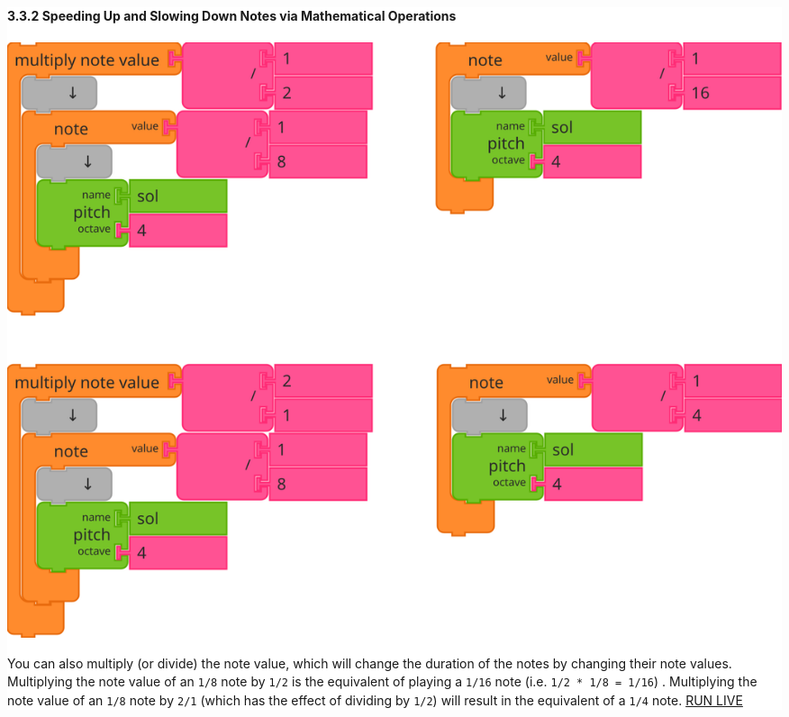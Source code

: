 #### <a name="MULTIPLY-AND-DIVIDE">3.3.2 Speeding Up and Slowing Down Notes via Mathematical Operations</a>

![duration](./transform5.svg "Changing note duration for a note or notes")

You can also multiply (or divide) the note value, which will change
the duration of the notes by changing their note values. Multiplying
the note value of an `1/8` note by `1/2` is the equivalent of playing
a `1/16` note (i.e. `1/2 * 1/8 = 1/16`) . Multiplying the note value
of an `1/8` note by `2/1` (which has the effect of dividing by `1/2`)
will result in the equivalent of a `1/4` note.
[RUN LIVE](https://musicblocks.sugarlabs.org/index.html?id=1733894227395433&run=True)
